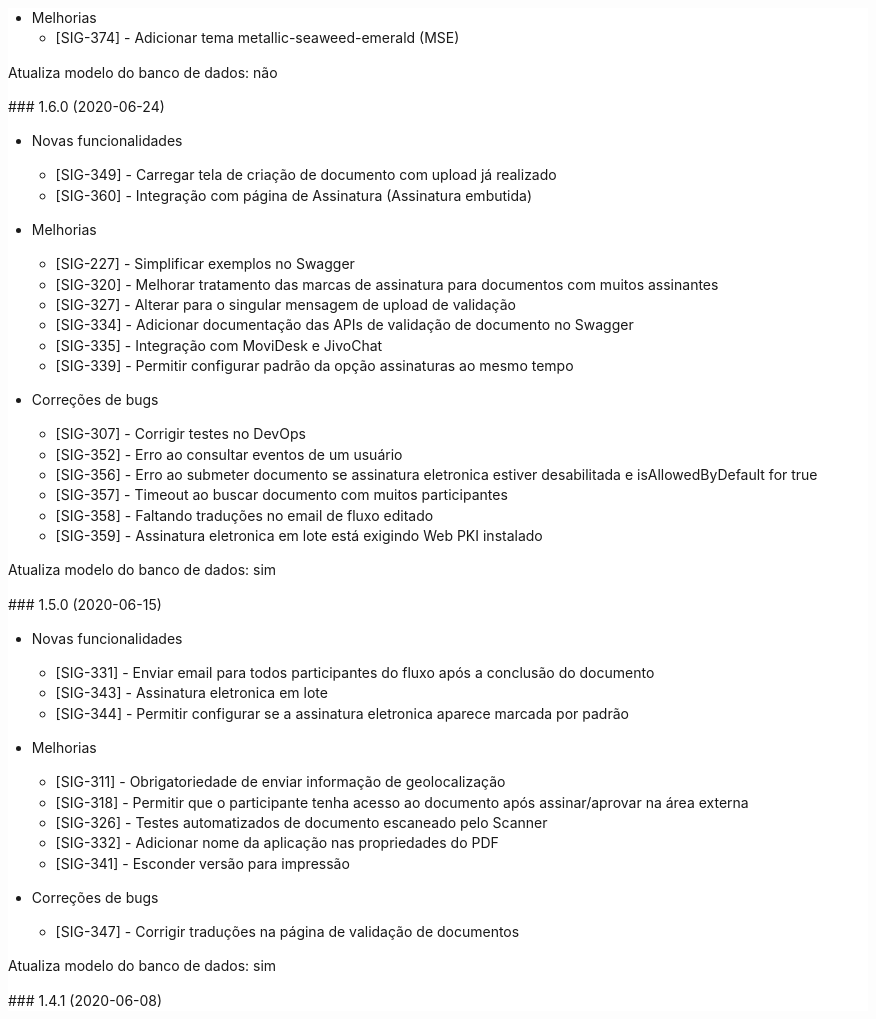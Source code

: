 * Melhorias
  * [SIG-374] - Adicionar tema metallic-seaweed-emerald (MSE)

Atualiza modelo do banco de dados: não

<a name="v1-6-0" />
### 1.6.0 (2020-06-24)

* Novas funcionalidades
  * [SIG-349] - Carregar tela de criação de documento com upload já realizado
  * [SIG-360] - Integração com página de Assinatura (Assinatura embutida)

* Melhorias
  * [SIG-227] - Simplificar exemplos no Swagger
  * [SIG-320] - Melhorar tratamento das marcas de assinatura para documentos com muitos assinantes
  * [SIG-327] - Alterar para o singular mensagem de upload de validação
  * [SIG-334] - Adicionar documentação das APIs de validação de documento no Swagger
  * [SIG-335] - Integração com MoviDesk e JivoChat
  * [SIG-339] - Permitir configurar padrão da opção assinaturas ao mesmo tempo

* Correções de bugs
  * [SIG-307] - Corrigir testes no DevOps
  * [SIG-352] - Erro ao consultar eventos de um usuário
  * [SIG-356] - Erro ao submeter documento se assinatura eletronica estiver desabilitada e isAllowedByDefault for true
  * [SIG-357] - Timeout ao buscar documento com muitos participantes
  * [SIG-358] - Faltando traduções no email de fluxo editado
  * [SIG-359] - Assinatura eletronica em lote está exigindo Web PKI instalado

Atualiza modelo do banco de dados: sim

<a name="v1-5-0" />
### 1.5.0 (2020-06-15)

* Novas funcionalidades
  * [SIG-331] - Enviar email para todos participantes do fluxo após a conclusão do documento
  * [SIG-343] - Assinatura eletronica em lote
  * [SIG-344] - Permitir configurar se a assinatura eletronica aparece marcada por padrão

* Melhorias
  * [SIG-311] - Obrigatoriedade de enviar informação de geolocalização
  * [SIG-318] - Permitir que o participante tenha acesso ao documento após assinar/aprovar na área externa
  * [SIG-326] - Testes automatizados de documento escaneado pelo Scanner
  * [SIG-332] - Adicionar nome da aplicação nas propriedades do PDF
  * [SIG-341] - Esconder versão para impressão

* Correções de bugs
  * [SIG-347] - Corrigir traduções na página de validação de documentos

Atualiza modelo do banco de dados: sim

<a name="v1-4-1" />
### 1.4.1 (2020-06-08)
